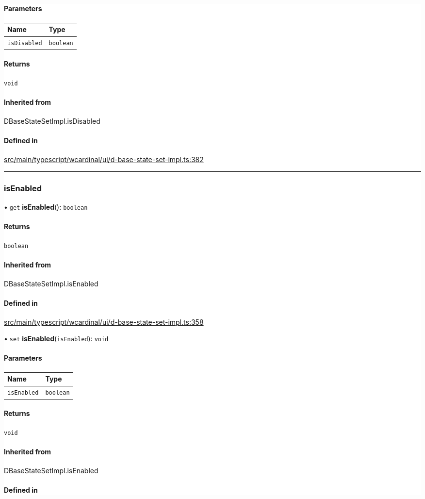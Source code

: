 #### Parameters

| Name | Type |
| :------ | :------ |
| `isDisabled` | `boolean` |

#### Returns

`void`

#### Inherited from

DBaseStateSetImpl.isDisabled

#### Defined in

[src/main/typescript/wcardinal/ui/d-base-state-set-impl.ts:382](https://github.com/winter-cardinal/winter-cardinal-ui/blob/v0.205.1/src/main/typescript/wcardinal/ui/d-base-state-set-impl.ts#L382)

___

### isEnabled

• `get` **isEnabled**(): `boolean`

#### Returns

`boolean`

#### Inherited from

DBaseStateSetImpl.isEnabled

#### Defined in

[src/main/typescript/wcardinal/ui/d-base-state-set-impl.ts:358](https://github.com/winter-cardinal/winter-cardinal-ui/blob/v0.205.1/src/main/typescript/wcardinal/ui/d-base-state-set-impl.ts#L358)

• `set` **isEnabled**(`isEnabled`): `void`

#### Parameters

| Name | Type |
| :------ | :------ |
| `isEnabled` | `boolean` |

#### Returns

`void`

#### Inherited from

DBaseStateSetImpl.isEnabled

#### Defined in
